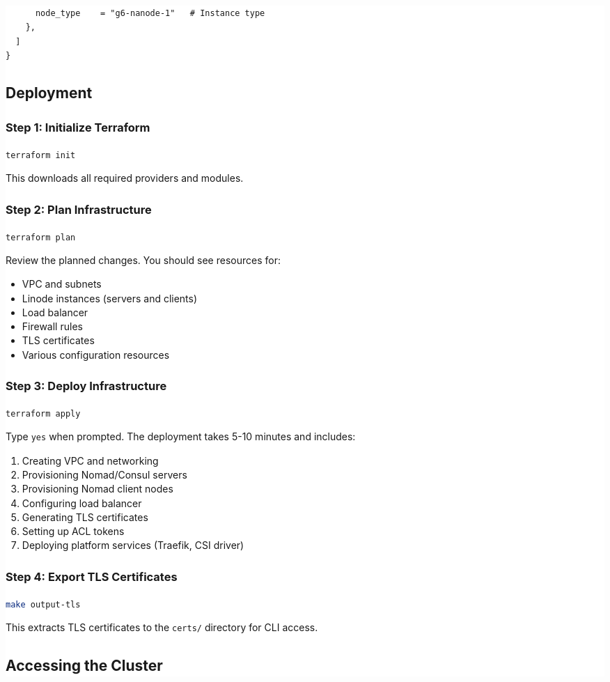```hcl
      node_type    = "g6-nanode-1"   # Instance type
    },
  ]
}
```

## Deployment

### Step 1: Initialize Terraform

```bash
terraform init
```

This downloads all required providers and modules.

### Step 2: Plan Infrastructure

```bash
terraform plan
```

Review the planned changes. You should see resources for:
- VPC and subnets
- Linode instances (servers and clients)
- Load balancer
- Firewall rules
- TLS certificates
- Various configuration resources

### Step 3: Deploy Infrastructure

```bash
terraform apply
```

Type `yes` when prompted. The deployment takes 5-10 minutes and includes:

1. Creating VPC and networking
2. Provisioning Nomad/Consul servers
3. Provisioning Nomad client nodes
4. Configuring load balancer
5. Generating TLS certificates
6. Setting up ACL tokens
7. Deploying platform services (Traefik, CSI driver)

### Step 4: Export TLS Certificates

```bash
make output-tls
```

This extracts TLS certificates to the `certs/` directory for CLI access.

## Accessing the Cluster
